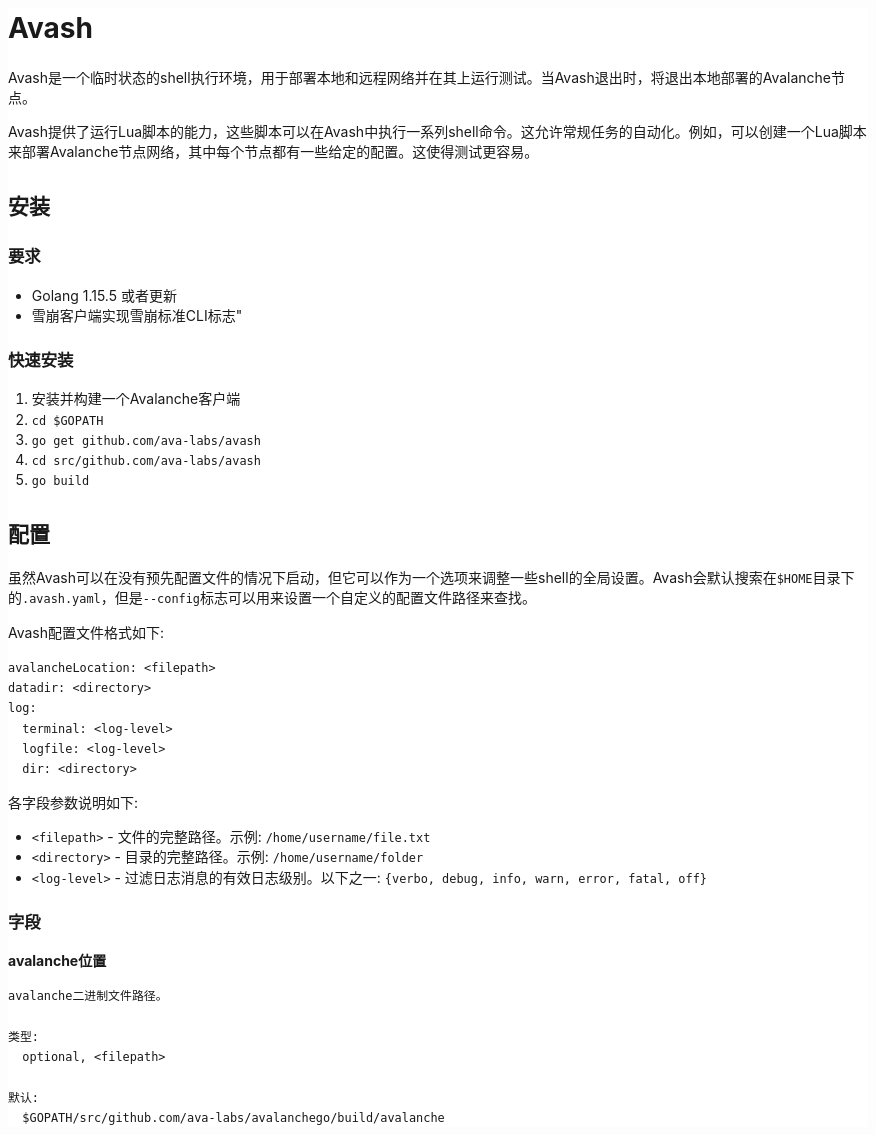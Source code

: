 # Avash

Avash是一个临时状态的shell执行环境，用于部署本地和远程网络并在其上运行测试。当Avash退出时，将退出本地部署的Avalanche节点。

Avash提供了运行Lua脚本的能力，这些脚本可以在Avash中执行一系列shell命令。这允许常规任务的自动化。例如，可以创建一个Lua脚本来部署Avalanche节点网络，其中每个节点都有一些给定的配置。这使得测试更容易。

## 安装

### 要求

* Golang 1.15.5 或者更新
* 雪崩客户端实现雪崩标准CLI标志"

### 快速安装 

1. 安装并构建一个Avalanche客户端
2. `cd $GOPATH`
3. `go get github.com/ava-labs/avash`
4. `cd src/github.com/ava-labs/avash`
5. `go build`

## 配置 

虽然Avash可以在没有预先配置文件的情况下启动，但它可以作为一个选项来调整一些shell的全局设置。Avash会默认搜索在`$HOME`目录下的`.avash.yaml`，但是`--config`标志可以用来设置一个自定义的配置文件路径来查找。

Avash配置文件格式如下:

```text
avalancheLocation: <filepath>
datadir: <directory>
log:
  terminal: <log-level>
  logfile: <log-level>
  dir: <directory>
```

各字段参数说明如下:

* `<filepath>` - 文件的完整路径。示例: `/home/username/file.txt`
* `<directory>` - 目录的完整路径。示例: `/home/username/folder`
* `<log-level>` - 过滤日志消息的有效日志级别。以下之一: `{verbo, debug, info, warn, error, fatal, off}`

### 字段 

**avalanche位置**

```text
avalanche二进制文件路径。

类型:
  optional, <filepath>

默认:
  $GOPATH/src/github.com/ava-labs/avalanchego/build/avalanche
```
